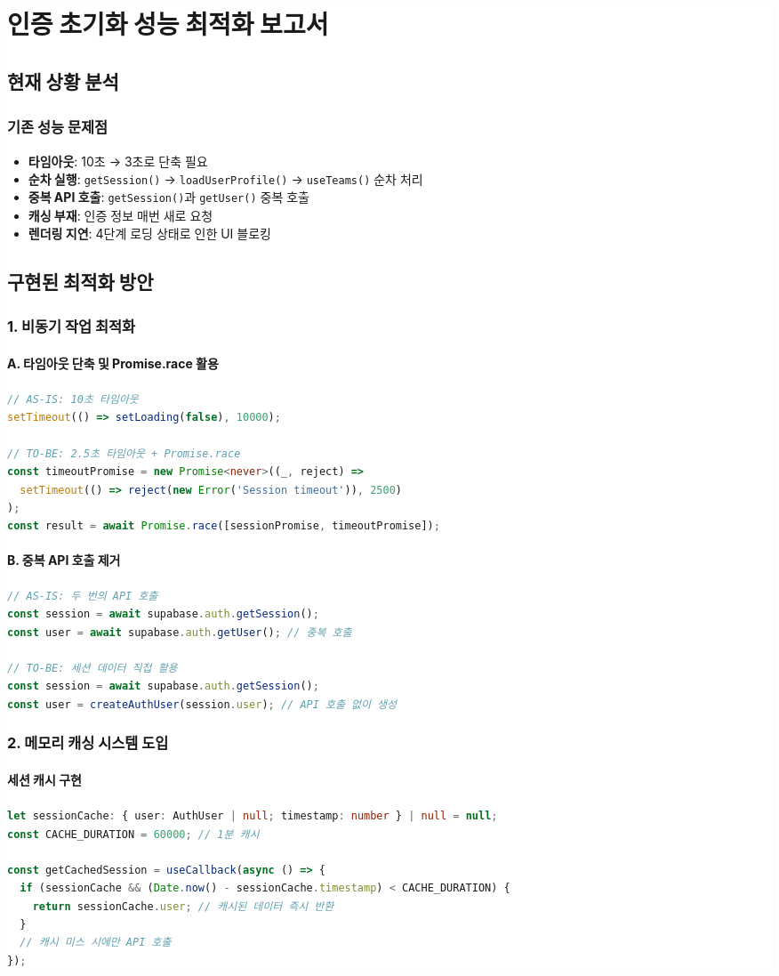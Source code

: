 # 인증 초기화 성능 최적화 보고서

## 현재 상황 분석

### 기존 성능 문제점
- **타임아웃**: 10초 → 3초로 단축 필요
- **순차 실행**: `getSession()` → `loadUserProfile()` → `useTeams()` 순차 처리
- **중복 API 호출**: `getSession()`과 `getUser()` 중복 호출
- **캐싱 부재**: 인증 정보 매번 새로 요청
- **렌더링 지연**: 4단계 로딩 상태로 인한 UI 블로킹

## 구현된 최적화 방안

### 1. 비동기 작업 최적화

#### A. 타임아웃 단축 및 Promise.race 활용
```typescript
// AS-IS: 10초 타임아웃
setTimeout(() => setLoading(false), 10000);

// TO-BE: 2.5초 타임아웃 + Promise.race
const timeoutPromise = new Promise<never>((_, reject) => 
  setTimeout(() => reject(new Error('Session timeout')), 2500)
);
const result = await Promise.race([sessionPromise, timeoutPromise]);
```

#### B. 중복 API 호출 제거
```typescript
// AS-IS: 두 번의 API 호출
const session = await supabase.auth.getSession();
const user = await supabase.auth.getUser(); // 중복 호출

// TO-BE: 세션 데이터 직접 활용
const session = await supabase.auth.getSession();
const user = createAuthUser(session.user); // API 호출 없이 생성
```

### 2. 메모리 캐싱 시스템 도입

#### 세션 캐시 구현
```typescript
let sessionCache: { user: AuthUser | null; timestamp: number } | null = null;
const CACHE_DURATION = 60000; // 1분 캐시

const getCachedSession = useCallback(async () => {
  if (sessionCache && (Date.now() - sessionCache.timestamp) < CACHE_DURATION) {
    return sessionCache.user; // 캐시된 데이터 즉시 반환
  }
  // 캐시 미스 시에만 API 호출
});
```

